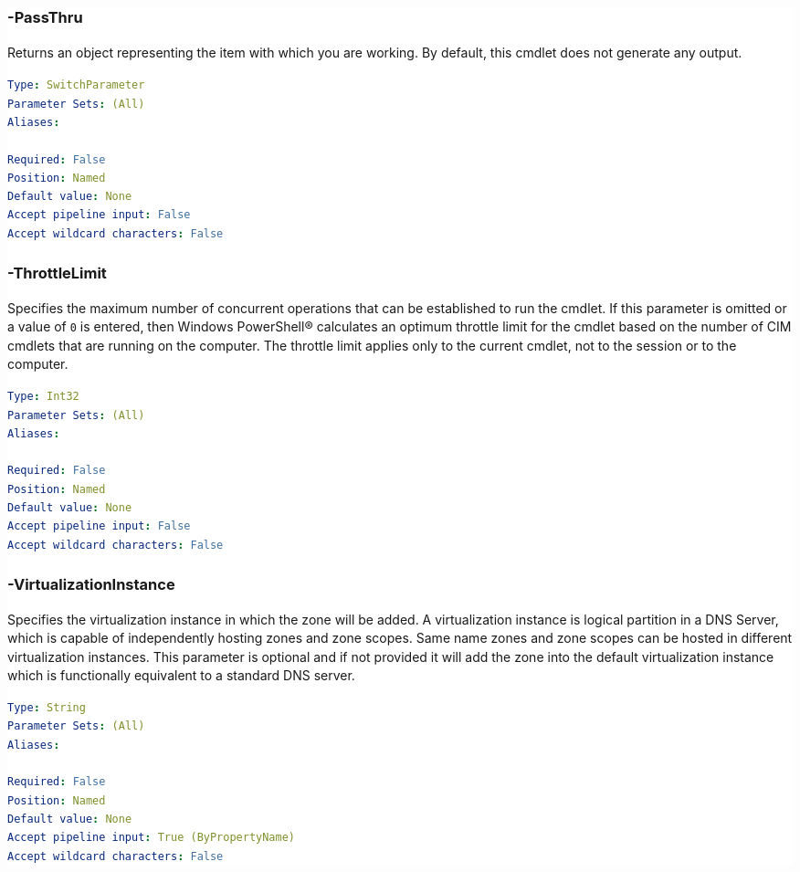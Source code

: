 ### -PassThru
Returns an object representing the item with which you are working.
By default, this cmdlet does not generate any output.

```yaml
Type: SwitchParameter
Parameter Sets: (All)
Aliases: 

Required: False
Position: Named
Default value: None
Accept pipeline input: False
Accept wildcard characters: False
```

### -ThrottleLimit
Specifies the maximum number of concurrent operations that can be established to run the cmdlet.
If this parameter is omitted or a value of `0` is entered, then Windows PowerShell® calculates an optimum throttle limit for the cmdlet based on the number of CIM cmdlets that are running on the computer.
The throttle limit applies only to the current cmdlet, not to the session or to the computer.

```yaml
Type: Int32
Parameter Sets: (All)
Aliases: 

Required: False
Position: Named
Default value: None
Accept pipeline input: False
Accept wildcard characters: False
```

### -VirtualizationInstance
Specifies the virtualization instance in which the zone will be added.
A virtualization instance is logical partition in a DNS Server, which is capable of independently hosting zones and zone scopes.
Same name zones and zone scopes can be hosted in different virtualization instances.
This parameter is optional and if not provided it will add the zone into the default virtualization instance which is functionally equivalent to a standard DNS server.

```yaml
Type: String
Parameter Sets: (All)
Aliases: 

Required: False
Position: Named
Default value: None
Accept pipeline input: True (ByPropertyName)
Accept wildcard characters: False
```
